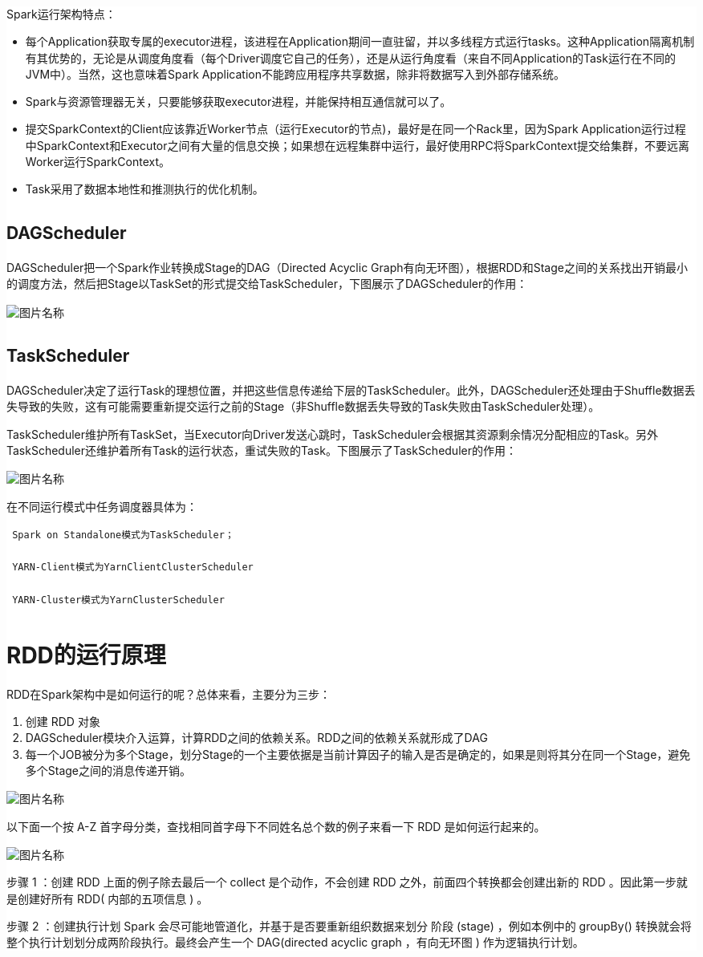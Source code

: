 Spark运行架构特点：

* 每个Application获取专属的executor进程，该进程在Application期间一直驻留，并以多线程方式运行tasks。这种Application隔离机制有其优势的，无论是从调度角度看（每个Driver调度它自己的任务），还是从运行角度看（来自不同Application的Task运行在不同的JVM中）。当然，这也意味着Spark Application不能跨应用程序共享数据，除非将数据写入到外部存储系统。

* Spark与资源管理器无关，只要能够获取executor进程，并能保持相互通信就可以了。

* 提交SparkContext的Client应该靠近Worker节点（运行Executor的节点)，最好是在同一个Rack里，因为Spark Application运行过程中SparkContext和Executor之间有大量的信息交换；如果想在远程集群中运行，最好使用RPC将SparkContext提交给集群，不要远离Worker运行SparkContext。

* Task采用了数据本地性和推测执行的优化机制。

## DAGScheduler

DAGScheduler把一个Spark作业转换成Stage的DAG（Directed Acyclic Graph有向无环图），根据RDD和Stage之间的关系找出开销最小的调度方法，然后把Stage以TaskSet的形式提交给TaskScheduler，下图展示了DAGScheduler的作用：

<img src="http://images0.cnblogs.com/blog/107289/201508/111609402853253.jpg" width = "600" height = "400" alt="图片名称" align=center />

## TaskScheduler

DAGScheduler决定了运行Task的理想位置，并把这些信息传递给下层的TaskScheduler。此外，DAGScheduler还处理由于Shuffle数据丢失导致的失败，这有可能需要重新提交运行之前的Stage（非Shuffle数据丢失导致的Task失败由TaskScheduler处理）。

TaskScheduler维护所有TaskSet，当Executor向Driver发送心跳时，TaskScheduler会根据其资源剩余情况分配相应的Task。另外TaskScheduler还维护着所有Task的运行状态，重试失败的Task。下图展示了TaskScheduler的作用：

<img src="http://images0.cnblogs.com/blog/107289/201508/111609424426393.jpg" width = "600" height = "400" alt="图片名称" align=center />

在不同运行模式中任务调度器具体为：

     Spark on Standalone模式为TaskScheduler；

     YARN-Client模式为YarnClientClusterScheduler

     YARN-Cluster模式为YarnClusterScheduler

# RDD的运行原理

RDD在Spark架构中是如何运行的呢？总体来看，主要分为三步：

1. 创建 RDD 对象
2. DAGScheduler模块介入运算，计算RDD之间的依赖关系。RDD之间的依赖关系就形成了DAG
3. 每一个JOB被分为多个Stage，划分Stage的一个主要依据是当前计算因子的输入是否是确定的，如果是则将其分在同一个Stage，避免多个Stage之间的消息传递开销。

<img src="http://images0.cnblogs.com/blog/107289/201508/111610021459507.jpg" width = "600" height = "400" alt="图片名称" align=center />

以下面一个按 A-Z 首字母分类，查找相同首字母下不同姓名总个数的例子来看一下 RDD 是如何运行起来的。

<img src="http://images0.cnblogs.com/blog/107289/201508/111610138321471.jpg" width = "600" height = "400" alt="图片名称" align=center />

步骤 1 ：创建 RDD  上面的例子除去最后一个 collect 是个动作，不会创建 RDD 之外，前面四个转换都会创建出新的 RDD 。因此第一步就是创建好所有 RDD( 内部的五项信息 ) 。

步骤 2 ：创建执行计划 Spark 会尽可能地管道化，并基于是否要重新组织数据来划分 阶段 (stage) ，例如本例中的 groupBy() 转换就会将整个执行计划划分成两阶段执行。最终会产生一个 DAG(directed acyclic graph ，有向无环图 ) 作为逻辑执行计划。
